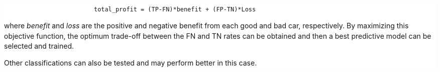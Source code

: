                              total_profit = (TP-FN)*benefit + (FP-TN)*Loss

where *benefit* and *loss* are the positive and negative benefit from each good and bad car, respectively. By maximizing this objective function, the optimum trade-off between the FN and TN rates can be obtained and then a best predictive model can be selected and trained. 

Other classifications can also be tested and may perform better in this case.

